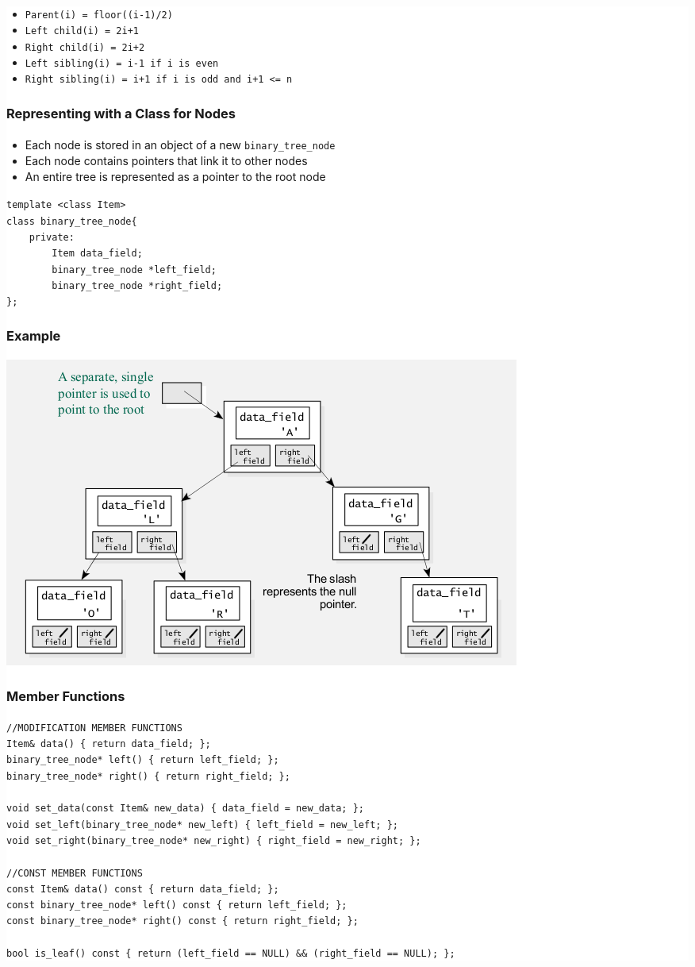 - `Parent(i) = floor((i-1)/2)`
- `Left child(i) = 2i+1`
- `Right child(i) = 2i+2`
- `Left sibling(i) = i-1 if i is even`
- `Right sibling(i) = i+1 if i is odd and i+1 <= n`

### Representing with a Class for Nodes

- Each node is stored in an object of a new `binary_tree_node`
- Each node contains pointers that link it to other nodes
- An entire tree is represented as a pointer to the root node

```
template <class Item>
class binary_tree_node{
	private:
		Item data_field;
		binary_tree_node *left_field;
		binary_tree_node *right_field;
};
```

### Example

![diagram](03-02_7.png)

### Member Functions

```
//MODIFICATION MEMBER FUNCTIONS
Item& data() { return data_field; };
binary_tree_node* left() { return left_field; };
binary_tree_node* right() { return right_field; };

void set_data(const Item& new_data) { data_field = new_data; };
void set_left(binary_tree_node* new_left) { left_field = new_left; };
void set_right(binary_tree_node* new_right) { right_field = new_right; };

//CONST MEMBER FUNCTIONS
const Item& data() const { return data_field; };
const binary_tree_node* left() const { return left_field; };
const binary_tree_node* right() const { return right_field; };

bool is_leaf() const { return (left_field == NULL) && (right_field == NULL); };
```
